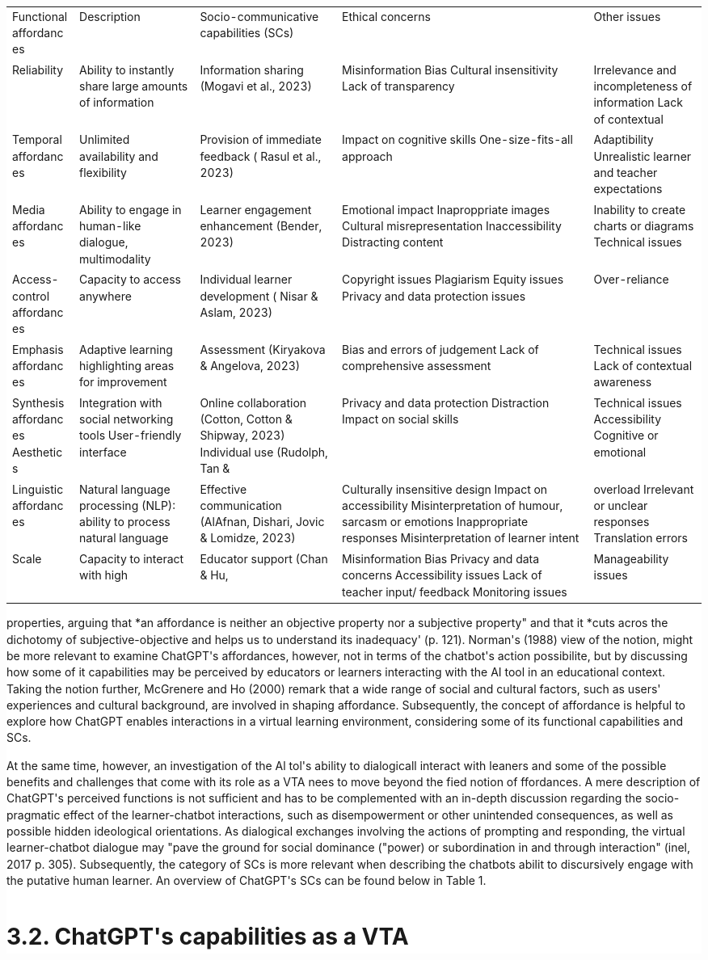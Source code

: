 <html><body><table><tr><td>Functional affordances</td><td>Description</td><td>Socio-communicative capabilities (SCs)</td><td>Ethical concerns</td><td>Other issues</td></tr><tr><td> Reliability</td><td>Ability to instantly share large amounts of information</td><td>Information sharing (Mogavi et al., 2023)</td><td>Misinformation Bias Cultural insensitivity Lack of transparency</td><td>Irrelevance and incompleteness of information Lack of contextual</td></tr><tr><td>Temporal affordances</td><td>Unlimited availability and flexibility</td><td>Provision of immediate feedback ( Rasul et al., 2023)</td><td>Impact on cognitive skills One-size-fits-all approach</td><td>Adaptibility Unrealistic learner and teacher expectations</td></tr><tr><td>Media affordances</td><td>Ability to engage in human-like dialogue, multimodality</td><td>Learner engagement enhancement (Bender, 2023)</td><td>Emotional impact Inaproppriate images Cultural misrepresentation Inaccessibility Distracting content</td><td>Inability to create charts or diagrams Technical issues</td></tr><tr><td>Access-control affordances</td><td>Capacity to access anywhere</td><td>Individual learner development ( Nisar &amp; Aslam, 2023)</td><td>Copyright issues Plagiarism Equity issues Privacy and data protection issues</td><td>Over-reliance</td></tr><tr><td>Emphasis affordances</td><td>Adaptive learning highlighting areas for improvement</td><td>Assessment (Kiryakova &amp; Angelova, 2023)</td><td>Bias and errors of judgement Lack of comprehensive assessment</td><td>Technical issues Lack of contextual awareness</td></tr><tr><td>Synthesis affordances Aesthetics</td><td>Integration with social networking tools User-friendly interface</td><td>Online collaboration (Cotton, Cotton &amp; Shipway, 2023) Individual use (Rudolph, Tan &amp;</td><td>Privacy and data protection Distraction Impact on social skills</td><td>Technical issues Accessibility Cognitive or emotional</td></tr><tr><td>Linguistic affordances</td><td>Natural language processing (NLP): ability to process natural language</td><td>Effective communication (AlAfnan, Dishari, Jovic &amp; Lomidze, 2023)</td><td>Culturally insensitive design Impact on accessibility Misinterpretation of humour, sarcasm or emotions Inappropriate responses Misinterpretation of learner intent</td><td>overload Irrelevant or unclear responses Translation errors</td></tr><tr><td>Scale</td><td>Capacity to interact with high</td><td>Educator support (Chan &amp; Hu,</td><td>Misinformation Bias Privacy and data concerns Accessibility issues Lack of teacher input/ feedback Monitoring issues</td><td>Manageability issues</td></tr></table></body></html>

properties, arguing that \*an affordance is neither an objective property nor a subjective property" and that it \*cuts acros the dichotomy of subjective-objective and helps us to understand its inadequacy' (p. 121). Norman's (1988) view of the notion, might be more relevant to examine ChatGPT's affordances, however, not in terms of the chatbot's action possibilite, but by discussing how some of it capabilities may be perceived by educators or learners interacting with the AI tool in an educational context. Taking the notion further, McGrenere and Ho (2000) remark that a wide range of social and cultural factors, such as users' experiences and cultural background, are involved in shaping affordance. Subsequently, the concept of affordance is helpful to explore how ChatGPT enables interactions in a virtual learning environment, considering some of its functional capabilities and SCs.

At the same time, however, an investigation of the Al tol's ability to dialogicall interact with leaners and some of the possible benefits and challenges that come with its role as a VTA nees to move beyond the fied notion of ffordances. A mere description of ChatGPT's perceived functions is not sufficient and has to be complemented with an in-depth discussion regarding the socio-pragmatic effect of the learner-chatbot interactions, such as disempowerment or other unintended consequences, as well as possible hidden ideological orientations. As dialogical exchanges involving the actions of prompting and responding, the virtual learner-chatbot dialogue may "pave the ground for social dominance ("power) or subordination in and through interaction" (inel, 2017 p. 305). Subsequently, the category of SCs is more relevant when describing the chatbots abilit to discursively engage with the putative human learner. An overview of ChatGPT's SCs can be found below in Table 1.

# 3.2. ChatGPT's capabilities as a VTA
